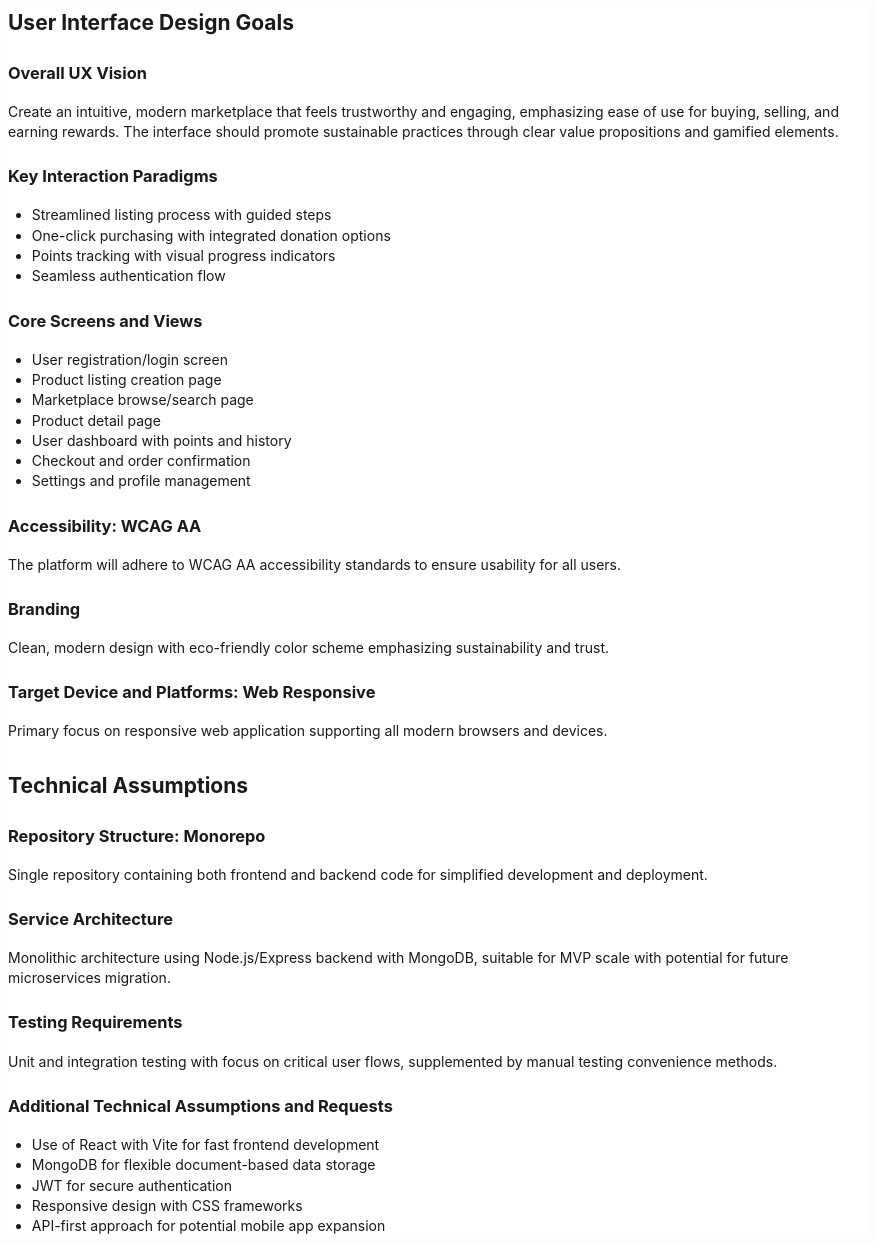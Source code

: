 ## User Interface Design Goals

### Overall UX Vision
Create an intuitive, modern marketplace that feels trustworthy and engaging, emphasizing ease of use for buying, selling, and earning rewards. The interface should promote sustainable practices through clear value propositions and gamified elements.

### Key Interaction Paradigms
- Streamlined listing process with guided steps
- One-click purchasing with integrated donation options
- Points tracking with visual progress indicators
- Seamless authentication flow

### Core Screens and Views
- User registration/login screen
- Product listing creation page
- Marketplace browse/search page
- Product detail page
- User dashboard with points and history
- Checkout and order confirmation
- Settings and profile management

### Accessibility: WCAG AA
The platform will adhere to WCAG AA accessibility standards to ensure usability for all users.

### Branding
Clean, modern design with eco-friendly color scheme emphasizing sustainability and trust.

### Target Device and Platforms: Web Responsive
Primary focus on responsive web application supporting all modern browsers and devices.

## Technical Assumptions

### Repository Structure: Monorepo
Single repository containing both frontend and backend code for simplified development and deployment.

### Service Architecture
Monolithic architecture using Node.js/Express backend with MongoDB, suitable for MVP scale with potential for future microservices migration.

### Testing Requirements
Unit and integration testing with focus on critical user flows, supplemented by manual testing convenience methods.

### Additional Technical Assumptions and Requests
- Use of React with Vite for fast frontend development
- MongoDB for flexible document-based data storage
- JWT for secure authentication
- Responsive design with CSS frameworks
- API-first approach for potential mobile app expansion
